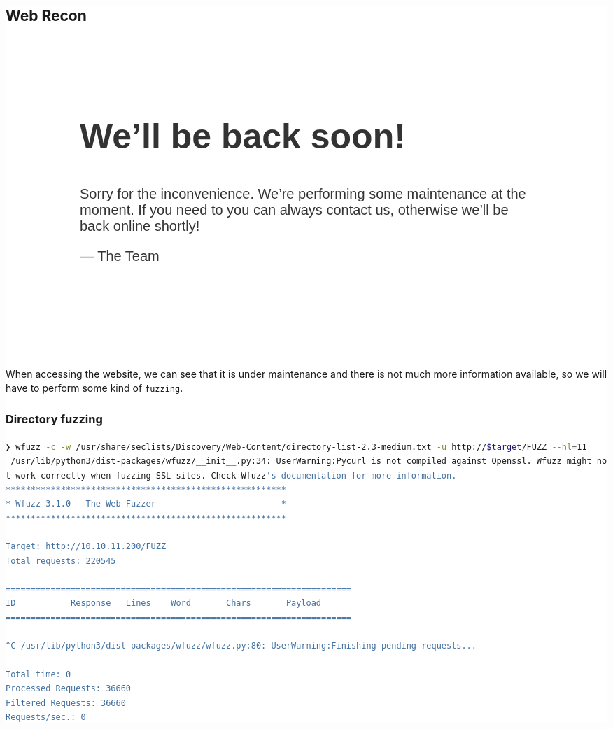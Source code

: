## Web Recon

![Web recon](/img/htb_img/Interface_img/01.png)

When accessing the website, we can see that it is under maintenance and there is not much more information available, so we will have to perform some kind of `fuzzing`.

### Directory fuzzing

```bash
❯ wfuzz -c -w /usr/share/seclists/Discovery/Web-Content/directory-list-2.3-medium.txt -u http://$target/FUZZ --hl=11
 /usr/lib/python3/dist-packages/wfuzz/__init__.py:34: UserWarning:Pycurl is not compiled against Openssl. Wfuzz might not work correctly when fuzzing SSL sites. Check Wfuzz's documentation for more information.
********************************************************
* Wfuzz 3.1.0 - The Web Fuzzer                         *
********************************************************

Target: http://10.10.11.200/FUZZ
Total requests: 220545

=====================================================================
ID           Response   Lines    Word       Chars       Payload                                                                                                                                                               
=====================================================================

^C /usr/lib/python3/dist-packages/wfuzz/wfuzz.py:80: UserWarning:Finishing pending requests...

Total time: 0
Processed Requests: 36660
Filtered Requests: 36660
Requests/sec.: 0
```
